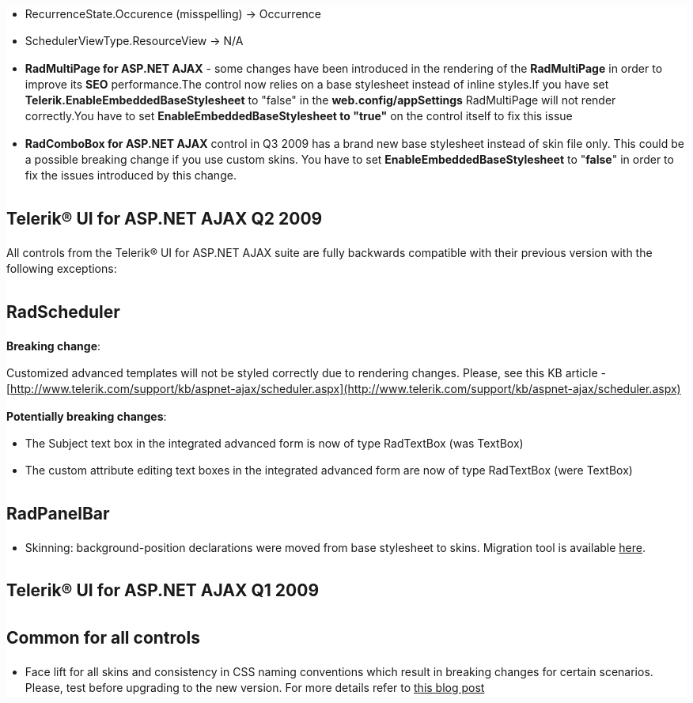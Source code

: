 * RecurrenceState.Occurence (misspelling) -> Occurrence

* SchedulerViewType.ResourceView -> N/A

* **RadMultiPage for ASP.NET AJAX** - some changes have been introduced in the rendering of the **RadMultiPage** in order to improve its **SEO** performance.The control now relies on a base stylesheet instead of inline styles.If you have set **Telerik.EnableEmbeddedBaseStylesheet** to "false" in the **web.config/appSettings** RadMultiPage will not render correctly.You have to set **EnableEmbeddedBaseStylesheet to "true"** on the control itself to fix this issue

* **RadComboBox for ASP.NET AJAX** control in Q3 2009 has a brand new base stylesheet instead of skin file only. This could be a possible breaking change if you use custom skins. You have to set **EnableEmbeddedBaseStylesheet** to "**false**" in order to fix the issues introduced by this change.

## Telerik® UI for ASP.NET AJAX Q2 2009

All controls from the Telerik® UI for ASP.NET AJAX suite are fully backwards compatible with their previous version with the following exceptions:

## RadScheduler

**Breaking change**:

Customized advanced templates will not be styled correctly due to rendering changes. Please, see this KB article - [http://www.telerik.com/support/kb/aspnet-ajax/scheduler.aspx](http://www.telerik.com/support/kb/aspnet-ajax/scheduler.aspx)

**Potentially breaking changes**:

* The Subject text box in the integrated advanced form is now of type RadTextBox (was TextBox)

* The custom attribute editing text boxes in the integrated advanced form are now of type RadTextBox (were TextBox)

## RadPanelBar

* Skinning: background-position declarations were moved from base stylesheet to skins. Migration tool is available [here](http://www.telerik.com/community/forums/aspnet-ajax/general-discussions/q2-breaks-my-custom-skins-help.aspx).





## Telerik® UI for ASP.NET AJAX Q1 2009





## Common for all controls

* Face lift for all skins and consistency in CSS naming conventions which result in breaking changes for certain scenarios. Please, test before upgrading to the new version. For more details refer to [this blog post](http://blogs.telerik.com/aspnet-ajax/posts/09-02-23/radcontrols-for-asp-net-ajax-receive-a-major-face-lift.aspx)
